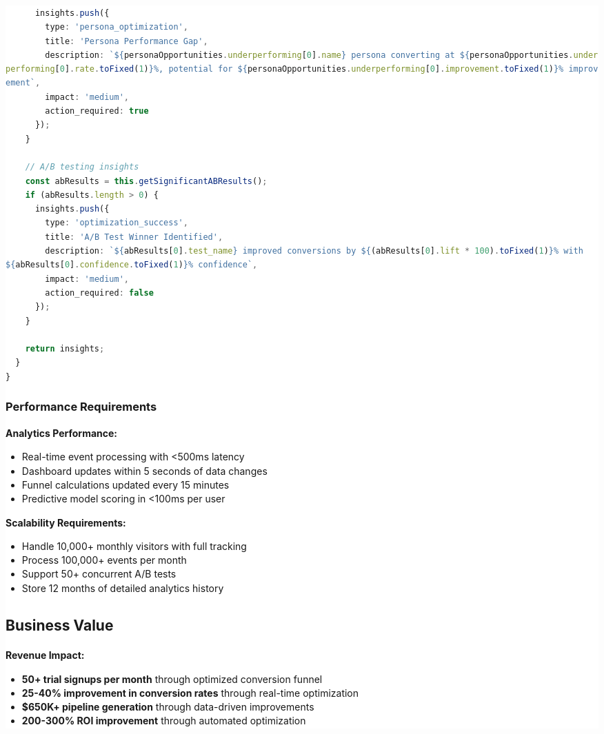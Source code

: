 ```typescript
      insights.push({
        type: 'persona_optimization',
        title: 'Persona Performance Gap',
        description: `${personaOpportunities.underperforming[0].name} persona converting at ${personaOpportunities.underperforming[0].rate.toFixed(1)}%, potential for ${personaOpportunities.underperforming[0].improvement.toFixed(1)}% improvement`,
        impact: 'medium',
        action_required: true
      });
    }
    
    // A/B testing insights
    const abResults = this.getSignificantABResults();
    if (abResults.length > 0) {
      insights.push({
        type: 'optimization_success',
        title: 'A/B Test Winner Identified',
        description: `${abResults[0].test_name} improved conversions by ${(abResults[0].lift * 100).toFixed(1)}% with ${abResults[0].confidence.toFixed(1)}% confidence`,
        impact: 'medium',
        action_required: false
      });
    }
    
    return insights;
  }
}
```

### Performance Requirements

**Analytics Performance:**
- Real-time event processing with <500ms latency
- Dashboard updates within 5 seconds of data changes
- Funnel calculations updated every 15 minutes
- Predictive model scoring in <100ms per user

**Scalability Requirements:**
- Handle 10,000+ monthly visitors with full tracking
- Process 100,000+ events per month
- Support 50+ concurrent A/B tests
- Store 12 months of detailed analytics history

## Business Value

**Revenue Impact:**
- **50+ trial signups per month** through optimized conversion funnel
- **25-40% improvement in conversion rates** through real-time optimization
- **$650K+ pipeline generation** through data-driven improvements
- **200-300% ROI improvement** through automated optimization
